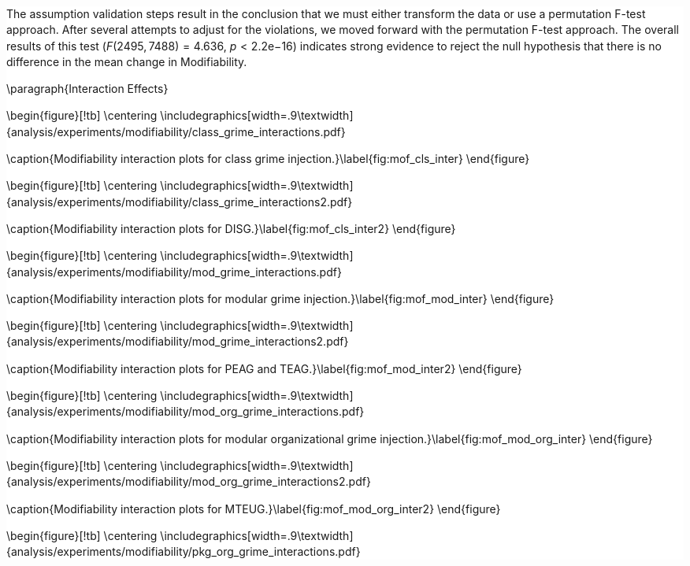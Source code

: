 The assumption validation steps result in the conclusion that we must either transform the
data or use a permutation F-test approach. After several attempts to adjust for the
violations, we moved forward with the permutation F-test approach. The overall results of
this test ($F(2495,7488) = 4.636$, $p < 2.2\mathrm{e}{-16}$) indicates strong evidence to
reject the null hypothesis that there is no difference in the mean change in Modifiability.

\paragraph{Interaction Effects}

\begin{figure}[!tb]
 \centering
 \includegraphics[width=.9\textwidth]{analysis/experiments/modifiability/class_grime_interactions.pdf}

 \caption{Modifiability interaction plots for class grime injection.}\label{fig:mof_cls_inter}
\end{figure}

\begin{figure}[!tb]
 \centering
 \includegraphics[width=.9\textwidth]{analysis/experiments/modifiability/class_grime_interactions2.pdf}

 \caption{Modifiability interaction plots for DISG.}\label{fig:mof_cls_inter2}
\end{figure}

\begin{figure}[!tb]
 \centering
 \includegraphics[width=.9\textwidth]{analysis/experiments/modifiability/mod_grime_interactions.pdf}

 \caption{Modifiability interaction plots for modular grime injection.}\label{fig:mof_mod_inter}
\end{figure}

\begin{figure}[!tb]
 \centering
 \includegraphics[width=.9\textwidth]{analysis/experiments/modifiability/mod_grime_interactions2.pdf}

 \caption{Modifiability interaction plots for PEAG and TEAG.}\label{fig:mof_mod_inter2}
\end{figure}

\begin{figure}[!tb]
 \centering
 \includegraphics[width=.9\textwidth]{analysis/experiments/modifiability/mod_org_grime_interactions.pdf}

 \caption{Modifiability interaction plots for modular organizational grime injection.}\label{fig:mof_mod_org_inter}
\end{figure}

\begin{figure}[!tb]
 \centering
 \includegraphics[width=.9\textwidth]{analysis/experiments/modifiability/mod_org_grime_interactions2.pdf}

 \caption{Modifiability interaction plots for MTEUG.}\label{fig:mof_mod_org_inter2}
\end{figure}

\begin{figure}[!tb]
 \centering
 \includegraphics[width=.9\textwidth]{analysis/experiments/modifiability/pkg_org_grime_interactions.pdf}
